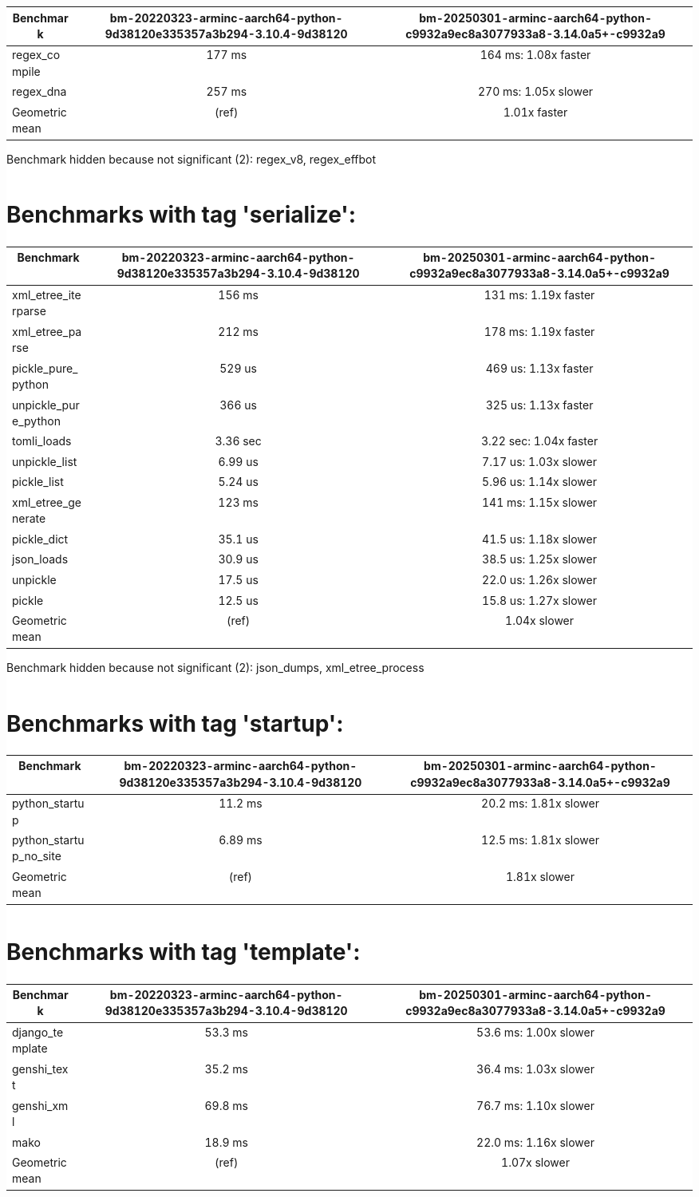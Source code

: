 | Benchmark      | bm-20220323-arminc-aarch64-python-9d38120e335357a3b294-3.10.4-9d38120 | bm-20250301-arminc-aarch64-python-c9932a9ec8a3077933a8-3.14.0a5+-c9932a9 |
|----------------|:---------------------------------------------------------------------:|:------------------------------------------------------------------------:|
| regex_compile  | 177 ms                                                                | 164 ms: 1.08x faster                                                     |
| regex_dna      | 257 ms                                                                | 270 ms: 1.05x slower                                                     |
| Geometric mean | (ref)                                                                 | 1.01x faster                                                             |

Benchmark hidden because not significant (2): regex_v8, regex_effbot

Benchmarks with tag 'serialize':
================================

| Benchmark            | bm-20220323-arminc-aarch64-python-9d38120e335357a3b294-3.10.4-9d38120 | bm-20250301-arminc-aarch64-python-c9932a9ec8a3077933a8-3.14.0a5+-c9932a9 |
|----------------------|:---------------------------------------------------------------------:|:------------------------------------------------------------------------:|
| xml_etree_iterparse  | 156 ms                                                                | 131 ms: 1.19x faster                                                     |
| xml_etree_parse      | 212 ms                                                                | 178 ms: 1.19x faster                                                     |
| pickle_pure_python   | 529 us                                                                | 469 us: 1.13x faster                                                     |
| unpickle_pure_python | 366 us                                                                | 325 us: 1.13x faster                                                     |
| tomli_loads          | 3.36 sec                                                              | 3.22 sec: 1.04x faster                                                   |
| unpickle_list        | 6.99 us                                                               | 7.17 us: 1.03x slower                                                    |
| pickle_list          | 5.24 us                                                               | 5.96 us: 1.14x slower                                                    |
| xml_etree_generate   | 123 ms                                                                | 141 ms: 1.15x slower                                                     |
| pickle_dict          | 35.1 us                                                               | 41.5 us: 1.18x slower                                                    |
| json_loads           | 30.9 us                                                               | 38.5 us: 1.25x slower                                                    |
| unpickle             | 17.5 us                                                               | 22.0 us: 1.26x slower                                                    |
| pickle               | 12.5 us                                                               | 15.8 us: 1.27x slower                                                    |
| Geometric mean       | (ref)                                                                 | 1.04x slower                                                             |

Benchmark hidden because not significant (2): json_dumps, xml_etree_process

Benchmarks with tag 'startup':
==============================

| Benchmark              | bm-20220323-arminc-aarch64-python-9d38120e335357a3b294-3.10.4-9d38120 | bm-20250301-arminc-aarch64-python-c9932a9ec8a3077933a8-3.14.0a5+-c9932a9 |
|------------------------|:---------------------------------------------------------------------:|:------------------------------------------------------------------------:|
| python_startup         | 11.2 ms                                                               | 20.2 ms: 1.81x slower                                                    |
| python_startup_no_site | 6.89 ms                                                               | 12.5 ms: 1.81x slower                                                    |
| Geometric mean         | (ref)                                                                 | 1.81x slower                                                             |

Benchmarks with tag 'template':
===============================

| Benchmark       | bm-20220323-arminc-aarch64-python-9d38120e335357a3b294-3.10.4-9d38120 | bm-20250301-arminc-aarch64-python-c9932a9ec8a3077933a8-3.14.0a5+-c9932a9 |
|-----------------|:---------------------------------------------------------------------:|:------------------------------------------------------------------------:|
| django_template | 53.3 ms                                                               | 53.6 ms: 1.00x slower                                                    |
| genshi_text     | 35.2 ms                                                               | 36.4 ms: 1.03x slower                                                    |
| genshi_xml      | 69.8 ms                                                               | 76.7 ms: 1.10x slower                                                    |
| mako            | 18.9 ms                                                               | 22.0 ms: 1.16x slower                                                    |
| Geometric mean  | (ref)                                                                 | 1.07x slower                                                             |
